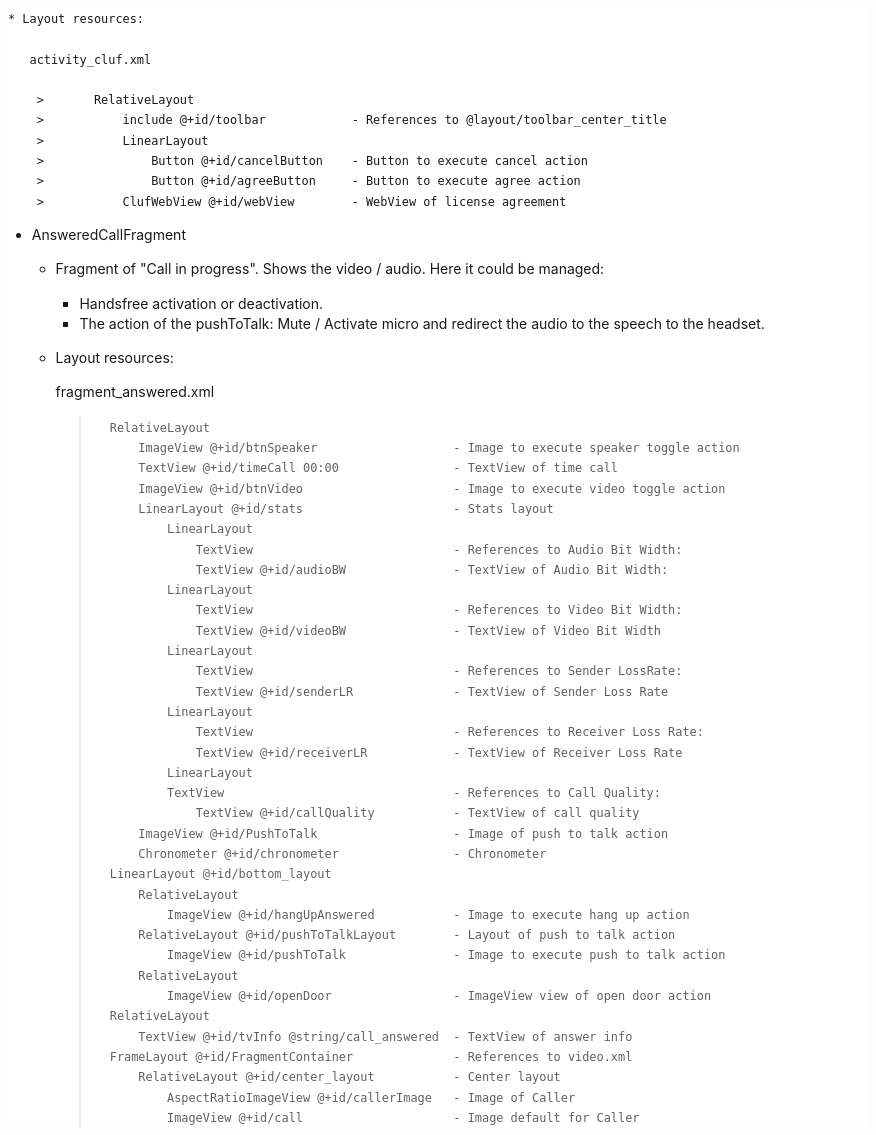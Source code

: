     * Layout resources:

       activity_cluf.xml

        >       RelativeLayout
        >           include @+id/toolbar            - References to @layout/toolbar_center_title
        >           LinearLayout
        >               Button @+id/cancelButton    - Button to execute cancel action
        >               Button @+id/agreeButton     - Button to execute agree action
        >           ClufWebView @+id/webView        - WebView of license agreement


* AnsweredCallFragment

    * Fragment of "Call in progress". Shows the video / audio. Here it could be managed:

        * Handsfree activation or deactivation.
        * The action of the pushToTalk: Mute / Activate micro and redirect the audio to the speech to the headset.

    * Layout resources:

        fragment_answered.xml

        >       RelativeLayout
        >           ImageView @+id/btnSpeaker                   - Image to execute speaker toggle action
        >           TextView @+id/timeCall 00:00                - TextView of time call
        >           ImageView @+id/btnVideo                     - Image to execute video toggle action
        >           LinearLayout @+id/stats                     - Stats layout
        >               LinearLayout
        >                   TextView                            - References to Audio Bit Width:
        >                   TextView @+id/audioBW               - TextView of Audio Bit Width:
        >               LinearLayout
        >                   TextView                            - References to Video Bit Width:
        >                   TextView @+id/videoBW               - TextView of Video Bit Width
        >               LinearLayout
        >                   TextView                            - References to Sender LossRate:
        >                   TextView @+id/senderLR              - TextView of Sender Loss Rate
        >               LinearLayout
        >                   TextView                            - References to Receiver Loss Rate:
        >                   TextView @+id/receiverLR            - TextView of Receiver Loss Rate
        >               LinearLayout
        >               TextView                                - References to Call Quality:
        >                   TextView @+id/callQuality           - TextView of call quality
        >           ImageView @+id/PushToTalk                   - Image of push to talk action
        >           Chronometer @+id/chronometer                - Chronometer
        >       LinearLayout @+id/bottom_layout
        >           RelativeLayout
        >               ImageView @+id/hangUpAnswered           - Image to execute hang up action
        >           RelativeLayout @+id/pushToTalkLayout        - Layout of push to talk action
        >               ImageView @+id/pushToTalk               - Image to execute push to talk action
        >           RelativeLayout
        >               ImageView @+id/openDoor                 - ImageView view of open door action
        >       RelativeLayout
        >           TextView @+id/tvInfo @string/call_answered  - TextView of answer info
        >       FrameLayout @+id/FragmentContainer              - References to video.xml
        >           RelativeLayout @+id/center_layout           - Center layout
        >               AspectRatioImageView @+id/callerImage   - Image of Caller
        >               ImageView @+id/call                     - Image default for Caller
